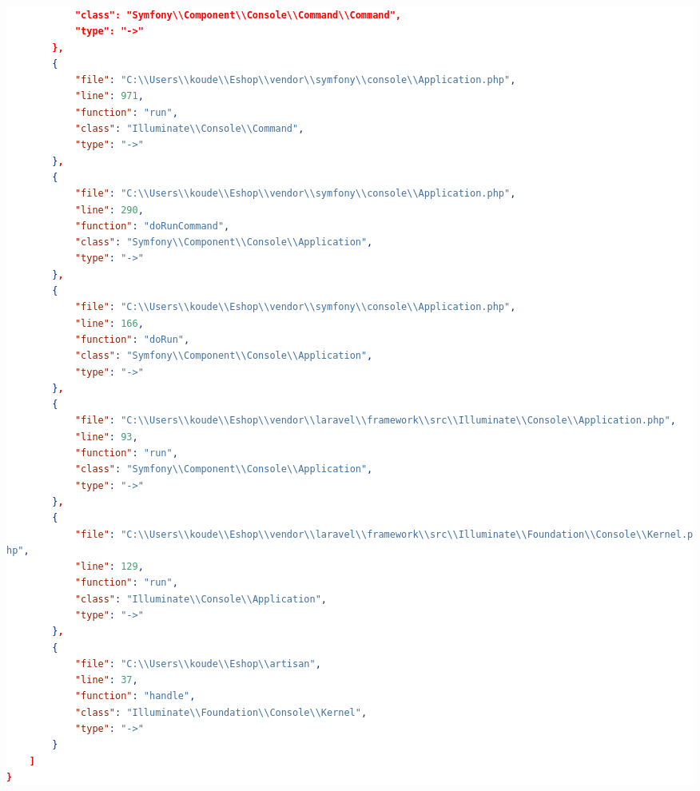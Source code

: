 ```json
            "class": "Symfony\\Component\\Console\\Command\\Command",
            "type": "->"
        },
        {
            "file": "C:\\Users\\koude\\Eshop\\vendor\\symfony\\console\\Application.php",
            "line": 971,
            "function": "run",
            "class": "Illuminate\\Console\\Command",
            "type": "->"
        },
        {
            "file": "C:\\Users\\koude\\Eshop\\vendor\\symfony\\console\\Application.php",
            "line": 290,
            "function": "doRunCommand",
            "class": "Symfony\\Component\\Console\\Application",
            "type": "->"
        },
        {
            "file": "C:\\Users\\koude\\Eshop\\vendor\\symfony\\console\\Application.php",
            "line": 166,
            "function": "doRun",
            "class": "Symfony\\Component\\Console\\Application",
            "type": "->"
        },
        {
            "file": "C:\\Users\\koude\\Eshop\\vendor\\laravel\\framework\\src\\Illuminate\\Console\\Application.php",
            "line": 93,
            "function": "run",
            "class": "Symfony\\Component\\Console\\Application",
            "type": "->"
        },
        {
            "file": "C:\\Users\\koude\\Eshop\\vendor\\laravel\\framework\\src\\Illuminate\\Foundation\\Console\\Kernel.php",
            "line": 129,
            "function": "run",
            "class": "Illuminate\\Console\\Application",
            "type": "->"
        },
        {
            "file": "C:\\Users\\koude\\Eshop\\artisan",
            "line": 37,
            "function": "handle",
            "class": "Illuminate\\Foundation\\Console\\Kernel",
            "type": "->"
        }
    ]
}
```
<div id="execution-results-GETorders--order--products" hidden>
    <blockquote>Received response<span id="execution-response-status-GETorders--order--products"></span>:</blockquote>
    <pre class="json"><code id="execution-response-content-GETorders--order--products"></code></pre>
</div>
<div id="execution-error-GETorders--order--products" hidden>
    <blockquote>Request failed with error:</blockquote>
    <pre><code id="execution-error-message-GETorders--order--products"></code></pre>
</div>
<form id="form-GETorders--order--products" data-method="GET" data-path="orders/{order}/products" data-authed="0" data-hasfiles="0" data-headers='{"Content-Type":"application\/json","Accept":"application\/json"}' onsubmit="event.preventDefault(); executeTryOut('GETorders--order--products', this);">
<h3>